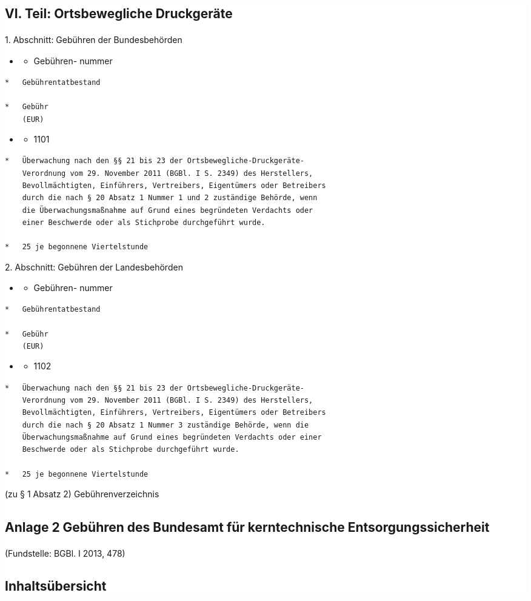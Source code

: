 ## **VI. Teil: Ortsbewegliche Druckgeräte**

1\. Abschnitt: Gebühren der Bundesbehörden

*    *   Gebühren-
        nummer

    *   Gebührentatbestand

    *   Gebühr
        (EUR)


*    *   1101

    *   Überwachung nach den §§ 21 bis 23 der Ortsbewegliche-Druckgeräte-
        Verordnung vom 29. November 2011 (BGBl. I S. 2349) des Herstellers,
        Bevollmächtigten, Einführers, Vertreibers, Eigentümers oder Betreibers
        durch die nach § 20 Absatz 1 Nummer 1 und 2 zuständige Behörde, wenn
        die Überwachungsmaßnahme auf Grund eines begründeten Verdachts oder
        einer Beschwerde oder als Stichprobe durchgeführt wurde.

    *   25 je begonnene Viertelstunde




2\. Abschnitt: Gebühren der Landesbehörden

*    *   Gebühren-
        nummer

    *   Gebührentatbestand

    *   Gebühr
        (EUR)


*    *   1102

    *   Überwachung nach den §§ 21 bis 23 der Ortsbewegliche-Druckgeräte-
        Verordnung vom 29. November 2011 (BGBl. I S. 2349) des Herstellers,
        Bevollmächtigten, Einführers, Vertreibers, Eigentümers oder Betreibers
        durch die nach § 20 Absatz 1 Nummer 3 zuständige Behörde, wenn die
        Überwachungsmaßnahme auf Grund eines begründeten Verdachts oder einer
        Beschwerde oder als Stichprobe durchgeführt wurde.

    *   25 je begonnene Viertelstunde




(zu § 1 Absatz 2)
Gebührenverzeichnis

## Anlage 2 Gebühren des Bundesamt für kerntechnische Entsorgungssicherheit

(Fundstelle: BGBl. I 2013, 478)

## Inhaltsübersicht
